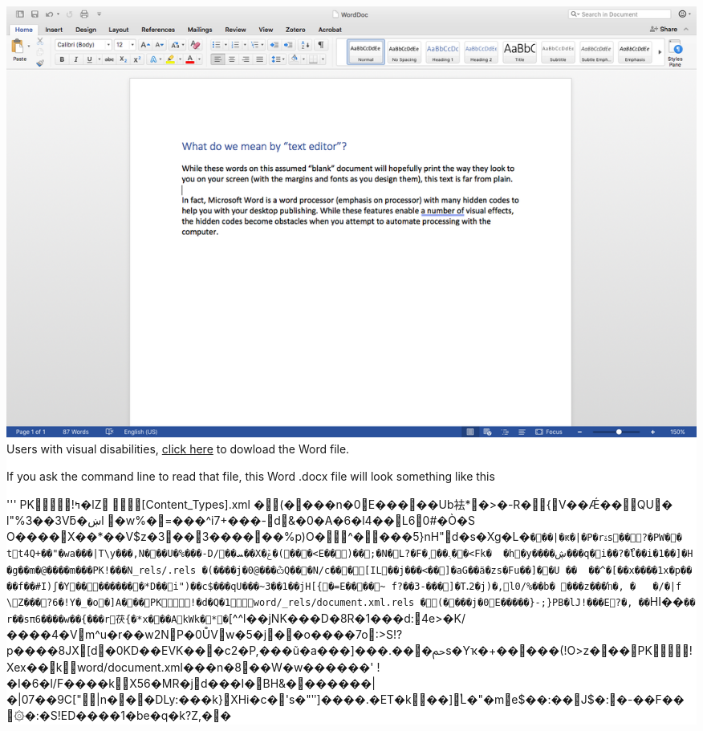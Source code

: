 ![Word Doc](sections/images/worddoc.png)
Users with visual disabilities, [click here](https://github.com/DHRI-Curriculum/command-line/blob/v2.0-smorello-edits/WordProcessorExample.docx?raw=true) to dowload the Word file.

If you ask the command line to read that file, this Word .docx file will look something like this

'''
PK     ! ߤ�lZ      [Content_Types].xml �(�                                                                                                                                                                                                                                                                                                                                                                                                                                                                                                                                 ���n�0E�����Ub袪*�>�-R�{V��Ǽ��QU�
l"%3��3Vƃ�ښl	�w%�=���^i7+���-d&�0�A�6�l4��L60#�Ò�S
O����X� �*��V$z�3��3������%p)O�^����5}nH"d�s�Xg�L�`���|�ԟ�|�P�rۃs��?�PW��tt4Q+��"�wa���|T\y���,N���U�%���-D/��ܚ��X�ݞ�(���<E��)�� ;�N�L?�F�˼��܉��<Fk�	�h�y����ڜ���q�i��?�ޯl��i� 1��]�H�g��m�@����m�  �� PK     ! ���   N   _rels/.rels �(�                                                                                                                                                                                                                                                                                                                                                                                                                                                                                                                                 ���j�0@���ѽQ���N/c���[IL��j���<��]�aG��ӓ�zs�Fu��]��U
��	��^�[��x ����1x�p����f��#I)ʃ�Y���������*D��i")��c$���qU���~3��1��jH[{�=E����~
f?��3-���޲]�Tꓸ2�j)�,l0/%��b�
���z���ŉ�,	�	�/�|f\Z���?6�!Y�_�o�]A�  �� PK     ! �d�Q�   1   word/_rels/document.xml.rels �(�                                                                                                                                                                                                                                                                 ���j�0E�����}-;}PB�lJ!��� E?�,	��`HI��`��r��sπ6����w��{���r茯{�*x���AkWk�*�`[^^l��jNK���D�8R�1���d:4e>�K/����4�Vm^u�r��w2NP�0ŮVw�5�j��o����7o:>S!?p����8JX[d�0KD��EVK���c2�P,���ũ�a���]���.���ﰘs�Yҡ�+�����(!O>z�  �� PK     ! Xex��  k     word/document.xml���n�8��W�w������'	!�I�6�l/F����kX56�MR�jd���I�BH&�������|�|07��9C["|n�׎��DLy:���k}XHi�c�'s�"ʺ]����.�ET�k��]ͭL�"�me$��:��J$�:�-��F��	۞�:�S!ED����1�be�q�k?Z,��